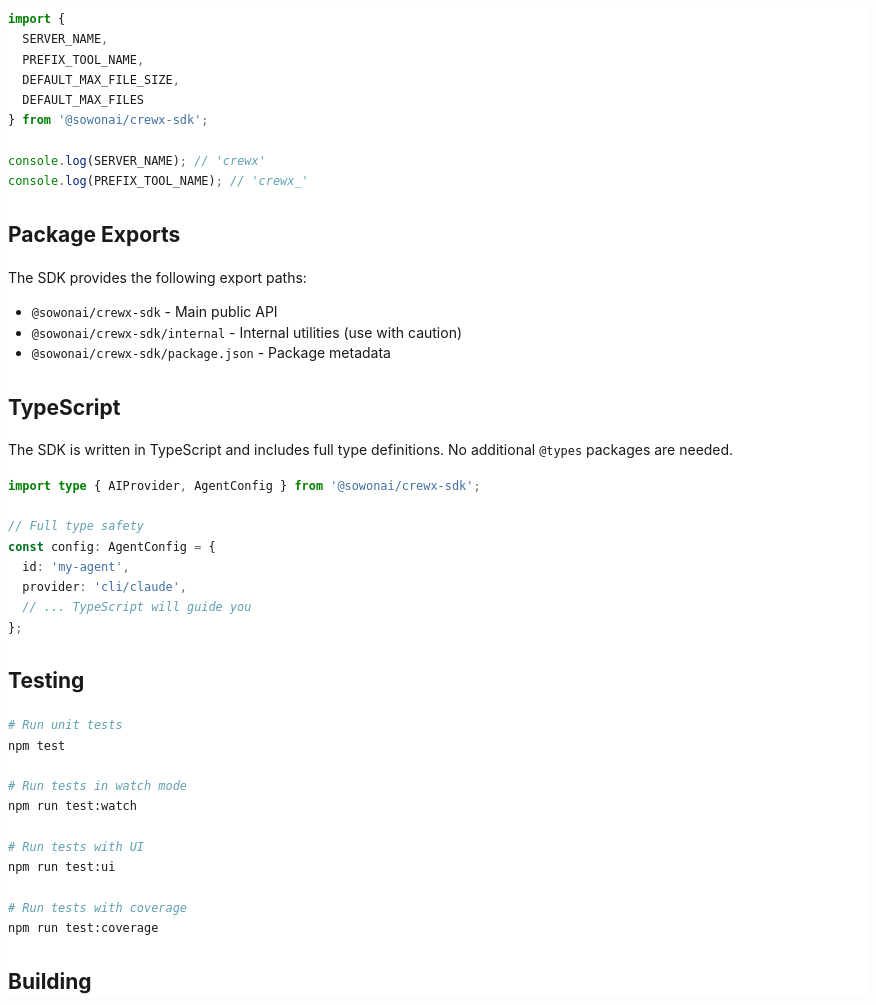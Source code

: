 ```typescript
import {
  SERVER_NAME,
  PREFIX_TOOL_NAME,
  DEFAULT_MAX_FILE_SIZE,
  DEFAULT_MAX_FILES
} from '@sowonai/crewx-sdk';

console.log(SERVER_NAME); // 'crewx'
console.log(PREFIX_TOOL_NAME); // 'crewx_'
```

## Package Exports

The SDK provides the following export paths:

- `@sowonai/crewx-sdk` - Main public API
- `@sowonai/crewx-sdk/internal` - Internal utilities (use with caution)
- `@sowonai/crewx-sdk/package.json` - Package metadata

## TypeScript

The SDK is written in TypeScript and includes full type definitions. No additional `@types` packages are needed.

```typescript
import type { AIProvider, AgentConfig } from '@sowonai/crewx-sdk';

// Full type safety
const config: AgentConfig = {
  id: 'my-agent',
  provider: 'cli/claude',
  // ... TypeScript will guide you
};
```

## Testing

```bash
# Run unit tests
npm test

# Run tests in watch mode
npm run test:watch

# Run tests with UI
npm run test:ui

# Run tests with coverage
npm run test:coverage
```

## Building
